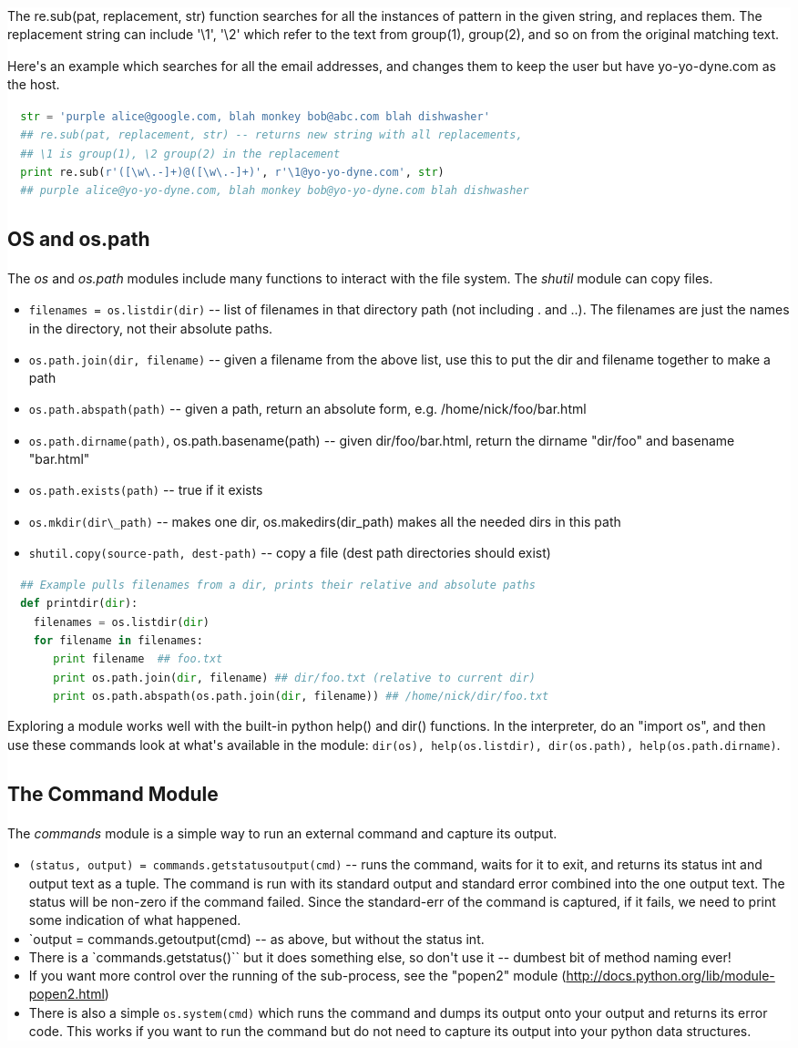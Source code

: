 The re.sub(pat, replacement, str) function searches for all the instances of pattern in the given string, and replaces them. The replacement string can include '\1', '\2' which refer to the text from group(1), group(2), and so on from the original matching text.

Here's an example which searches for all the email addresses, and changes them to keep the user but have yo-yo-dyne.com as the host.

```python
  str = 'purple alice@google.com, blah monkey bob@abc.com blah dishwasher'
  ## re.sub(pat, replacement, str) -- returns new string with all replacements,
  ## \1 is group(1), \2 group(2) in the replacement
  print re.sub(r'([\w\.-]+)@([\w\.-]+)', r'\1@yo-yo-dyne.com', str)
  ## purple alice@yo-yo-dyne.com, blah monkey bob@yo-yo-dyne.com blah dishwasher
```

OS and os.path
-

The *os* and *os.path* modules include many functions to interact with the file system. The *shutil* module can copy files.


- `filenames = os.listdir(dir)` -- list of filenames in that directory path (not including . and ..). The filenames are just the names in the directory, not their absolute paths.

- `os.path.join(dir, filename)` -- given a filename from the above list, use this to put the dir and filename together to make a path

- `os.path.abspath(path)` -- given a path, return an absolute form, e.g. /home/nick/foo/bar.html

- `os.path.dirname(path)`, os.path.basename(path) -- given dir/foo/bar.html, return the dirname "dir/foo" and basename "bar.html"

- `os.path.exists(path)` -- true if it exists

- `os.mkdir(dir\_path)` -- makes one dir, os.makedirs(dir\_path) makes all the needed dirs in this path

- `shutil.copy(source-path, dest-path)` -- copy a file (dest path directories should exist)

```python
  ## Example pulls filenames from a dir, prints their relative and absolute paths
  def printdir(dir):
    filenames = os.listdir(dir)
    for filename in filenames:
       print filename  ## foo.txt
       print os.path.join(dir, filename) ## dir/foo.txt (relative to current dir)
       print os.path.abspath(os.path.join(dir, filename)) ## /home/nick/dir/foo.txt
```

Exploring a module works well with the built-in python help() and dir() functions. In the interpreter, do an "import os", and then use these commands look at what's available in the module: `dir(os), help(os.listdir), dir(os.path), help(os.path.dirname)`.

The Command Module
-

The *commands* module is a simple way to run an external command and capture its output.

- `(status, output) = commands.getstatusoutput(cmd)` -- runs the command, waits for it to exit, and returns its status int and output text as a tuple. The command is run with its standard output and standard error combined into the one output text. The status will be non-zero if the command failed. Since the standard-err of the command is captured, if it fails, we need to print some indication of what happened.
- `output = commands.getoutput(cmd) -- as above, but without the status int.
- There is a `commands.getstatus()`` but it does something else, so don't use it -- dumbest bit of method naming ever!
- If you want more control over the running of the sub-process, see the "popen2" module (http://docs.python.org/lib/module-popen2.html)
- There is also a simple `os.system(cmd)` which runs the command and dumps its output onto your output and returns its error code. This works if you want to run the command but do not need to capture its output into your python data structures.